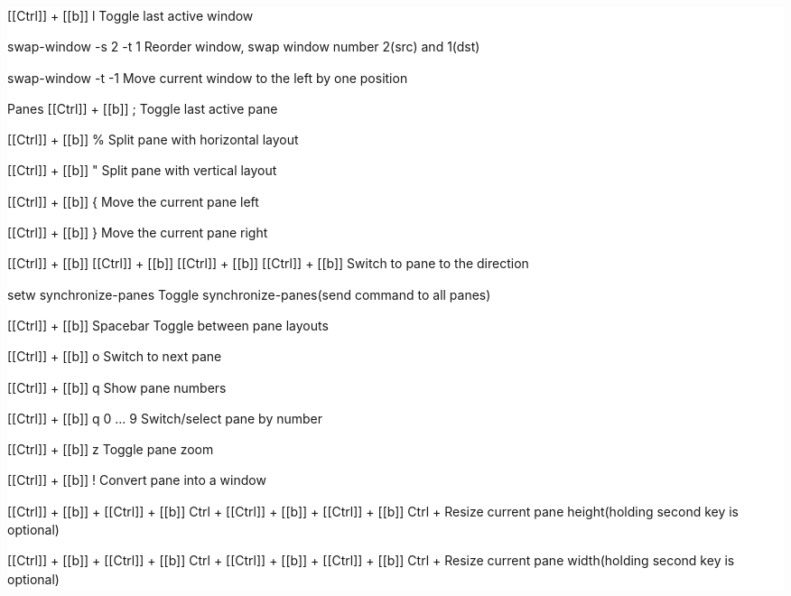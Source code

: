 [[Ctrl]] + [[b]] l
Toggle last active window

swap-window -s 2 -t 1
Reorder window, swap window number 2(src) and 1(dst)

swap-window -t -1
Move current window to the left by one position

Panes
[[Ctrl]] + [[b]] ;
Toggle last active pane

[[Ctrl]] + [[b]] %
Split pane with horizontal layout

[[Ctrl]] + [[b]] "
Split pane with vertical layout

[[Ctrl]] + [[b]] {
Move the current pane left

[[Ctrl]] + [[b]] }
Move the current pane right

[[Ctrl]] + [[b]] 
[[Ctrl]] + [[b]] 
[[Ctrl]] + [[b]] 
[[Ctrl]] + [[b]] 
Switch to pane to the direction

setw synchronize-panes
Toggle synchronize-panes(send command to all panes)

[[Ctrl]] + [[b]] Spacebar
Toggle between pane layouts

[[Ctrl]] + [[b]] o
Switch to next pane

[[Ctrl]] + [[b]] q
Show pane numbers

[[Ctrl]] + [[b]] q 0 ... 9
Switch/select pane by number

[[Ctrl]] + [[b]] z
Toggle pane zoom

[[Ctrl]] + [[b]] !
Convert pane into a window

[[Ctrl]] + [[b]] + 
[[Ctrl]] + [[b]] Ctrl + 
[[Ctrl]] + [[b]] + 
[[Ctrl]] + [[b]] Ctrl + 
Resize current pane height(holding second key is optional)

[[Ctrl]] + [[b]] + 
[[Ctrl]] + [[b]] Ctrl + 
[[Ctrl]] + [[b]] + 
[[Ctrl]] + [[b]] Ctrl + 
Resize current pane width(holding second key is optional)
